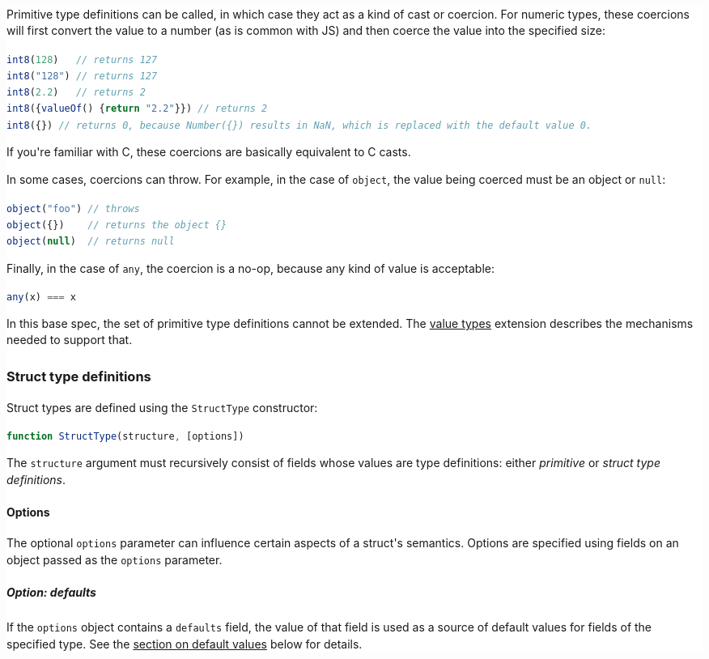 Primitive type definitions can be called, in which case they act as a
kind of cast or coercion. For numeric types, these coercions will
first convert the value to a number (as is common with JS) and then
coerce the value into the specified size:

```js
int8(128)   // returns 127
int8("128") // returns 127
int8(2.2)   // returns 2
int8({valueOf() {return "2.2"}}) // returns 2
int8({}) // returns 0, because Number({}) results in NaN, which is replaced with the default value 0.
```

If you're familiar with C, these coercions are basically equivalent to
C casts.

In some cases, coercions can throw. For example, in the case of
`object`, the value being coerced must be an object or `null`:

```js
object("foo") // throws
object({})    // returns the object {}
object(null)  // returns null
```

Finally, in the case of `any`, the coercion is a no-op, because any
kind of value is acceptable:

```js
any(x) === x
```

In this base spec, the set of primitive type definitions cannot be
extended. The [value types](valuetypes.md) extension describes
the mechanisms needed to support that.

### Struct type definitions

Struct types are defined using the `StructType` constructor:

```js
function StructType(structure, [options])
```

 The `structure` argument must recursively consist of fields whose values are type
definitions: either *primitive* or *struct type definitions*.

#### Options

The optional `options` parameter can influence certain aspects of a struct's semantics.
Options are specified using fields on an object passed as the `options` parameter.

##### Option: defaults

If the `options` object contains a `defaults` field, the value of that field is used as a
source of default values for fields of the specified type. See the [section on default
values](#default-values) below for details.
